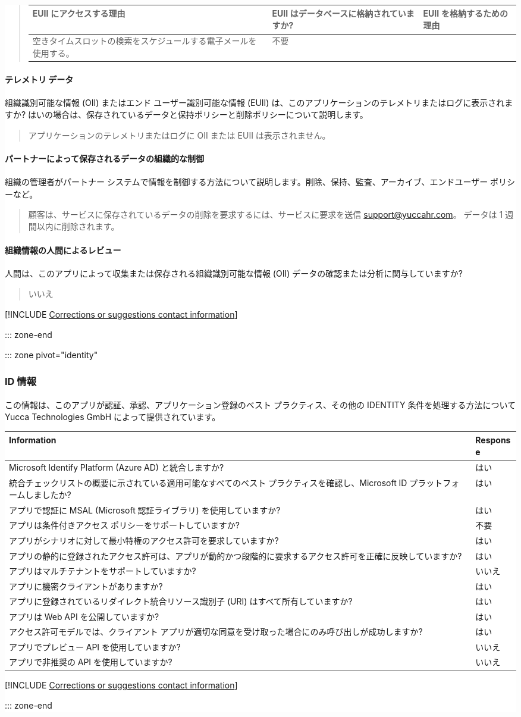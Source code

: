 >| **EUII にアクセスする理由**  | **EUII はデータベースに格納されていますか?** | **EUII を格納するための理由** |
>|:---------------------------------------|:-----------------------------------|:------------------------------------|
>| 空きタイムスロットの検索をスケジュールする電子メールを使用する。 | 不要 |  |


#### <a name="telemetry-data"></a>テレメトリ データ

組織識別可能な情報 (OII) またはエンド ユーザー識別可能な情報 (EUII) は、このアプリケーションのテレメトリまたはログに表示されますか? はいの場合は、保存されているデータと保持ポリシーと削除ポリシーについて説明します。

>アプリケーションのテレメトリまたはログに OII または EUII は表示されません。

#### <a name="organizational-controls-for-data-stored-by-partner"></a>パートナーによって保存されるデータの組織的な制御

組織の管理者がパートナー システムで情報を制御する方法について説明します。削除、保持、監査、アーカイブ、エンドユーザー ポリシーなど。

>顧客は、サービスに保存されているデータの削除を要求するには、サービスに要求を送信 support@yuccahr.com。 データは 1 週間以内に削除されます。

#### <a name="human-review-of-organizational-information"></a>組織情報の人間によるレビュー

人間は、このアプリによって収集または保存される組織識別可能な情報 (OII) データの確認または分析に関与していますか?

>いいえ

[!INCLUDE [Corrections or suggestions contact information](../includes/corrections-or-suggestions.md)]

::: zone-end


::: zone pivot="identity"

### <a name="identity-information"></a>ID 情報

この情報は、このアプリが認証、承認、アプリケーション登録のベスト プラクティス、その他の IDENTITY 条件を処理する方法について Yucca Technologies GmbH によって提供されています。

| **Information** | **Response** |
|:----------------|:-------------|
| Microsoft Identify Platform (Azure AD) と統合しますか?  | はい |
| 統合チェックリストの概要に示されている適用可能なすべてのベスト プラクティスを確認し、Microsoft ID プラットフォームしましたか?  | はい |
| アプリで認証に MSAL (Microsoft 認証ライブラリ) を使用していますか? | はい |
| アプリは条件付きアクセス ポリシーをサポートしていますか? | 不要 |
| アプリがシナリオに対して最小特権のアクセス許可を要求していますか? | はい |
| アプリの静的に登録されたアクセス許可は、アプリが動的かつ段階的に要求するアクセス許可を正確に反映していますか? | はい |
| アプリはマルチテナントをサポートしていますか? | いいえ |
| アプリに機密クライアントがありますか? | はい |
| アプリに登録されているリダイレクト統合リソース識別子 (URI) はすべて所有していますか? | はい |
| アプリは Web API を公開していますか? | はい |
| アクセス許可モデルでは、クライアント アプリが適切な同意を受け取った場合にのみ呼び出しが成功しますか? | はい |
| アプリでプレビュー API を使用していますか? | いいえ |
| アプリで非推奨の API を使用していますか? | いいえ |

[!INCLUDE [Corrections or suggestions contact information](../includes/corrections-or-suggestions.md)]

::: zone-end


